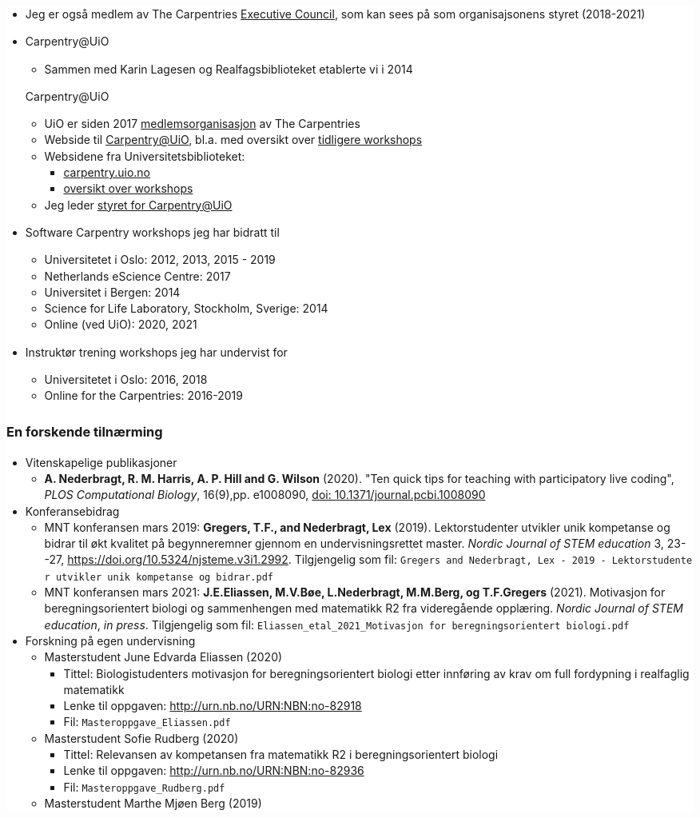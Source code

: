 -   Jeg er også medlem av The Carpentries [Executive
    Council](https://carpentries.org/governance/), som kan sees på som
    organisajsonens styret (2018-2021)
-   Carpentry\@UiO
    -   Sammen med Karin Lagesen og Realfagsbiblioteket etablerte vi i
        2014

    Carpentry\@UiO
    -   UiO er siden 2017
        [medlemsorganisasjon](https://carpentries.org/members/) av The
        Carpentries
    -   Webside til [Carpentry\@UiO](https://uio-carpentry.github.io),
        bl.a. med oversikt over [tidligere
        workshops](https://uio-carpentry.github.io/workshops/#past-workshops)
    -   Websidene fra Universitetsbiblioteket:
        -   [carpentry.uio.no](https://www.uio.no/carpentry)
        -   [oversikt over
            workshops](https://www.ub.uio.no/english/courses-events/courses/other/Carpentry/)
    -   Jeg leder [styret for
        Carpentry\@UiO](https://uio-carpentry.github.io/about/members/)
-   Software Carpentry workshops jeg har bidratt til
    -   Universitetet i Oslo: 2012, 2013, 2015 - 2019
    -   Netherlands eScience Centre: 2017
    -   Universitet i Bergen: 2014
    -   Science for Life Laboratory, Stockholm, Sverige: 2014
    -   Online (ved UiO): 2020, 2021
-   Instruktør trening workshops jeg har undervist for
    -   Universitetet i Oslo: 2016, 2018
    -   Online for the Carpentries: 2016-2019

### En forskende tilnærming

-   Vitenskapelige publikasjoner
    -   **A. Nederbragt, R. M. Harris, A. P. Hill and G. Wilson**
        (2020). "Ten quick tips for teaching with participatory live
        coding", *PLOS Computational Biology*, 16(9),pp. e1008090, [doi:
        10.1371/journal.pcbi.1008090](https://dx.doi.org/10.1371/journal.pcbi.1008090)
-   Konferansebidrag
    -   MNT konferansen mars 2019: **Gregers, T.F., and Nederbragt,
        Lex** (2019). Lektorstudenter utvikler unik kompetanse og bidrar
        til økt kvalitet på begynneremner gjennom en undervisningsrettet
        master. *Nordic Journal of STEM education* 3, 23--27,
        <https://doi.org/10.5324/njsteme.v3i1.2992>. Tilgjengelig som
        fil:
        `Gregers and Nederbragt, Lex - 2019 - Lektorstudenter utvikler unik kompetanse og bidrar.pdf`
    -   MNT konferansen mars 2021: **J.E.Eliassen, M.V.Bøe,
        L.Nederbragt, M.M.Berg, og T.F.Gregers** (2021). Motivasjon for
        beregningsorientert biologi og sammenhengen med matematikk R2
        fra videregående opplæring. *Nordic Journal of STEM education*,
        *in press*. Tilgjengelig som fil:
        `Eliassen_etal_2021_Motivasjon for beregningsorientert biologi.pdf`
-   Forskning på egen undervisning
    -   Masterstudent June Edvarda Eliassen (2020)
        -   Tittel: Biologistudenters motivasjon for beregningsorientert
            biologi etter innføring av krav om full fordypning i
            realfaglig matematikk
        -   Lenke til oppgaven: <http://urn.nb.no/URN:NBN:no-82918>
        -   Fil: `Masteroppgave_Eliassen.pdf`
    -   Masterstudent Sofie Rudberg (2020)
        -   Tittel: Relevansen av kompetansen fra matematikk R2 i
            beregningsorientert biologi
        -   Lenke til oppgaven: <http://urn.nb.no/URN:NBN:no-82936>
        -   Fil: `Masteroppgave_Rudberg.pdf`
    -   Masterstudent Marthe Mjøen Berg (2019)